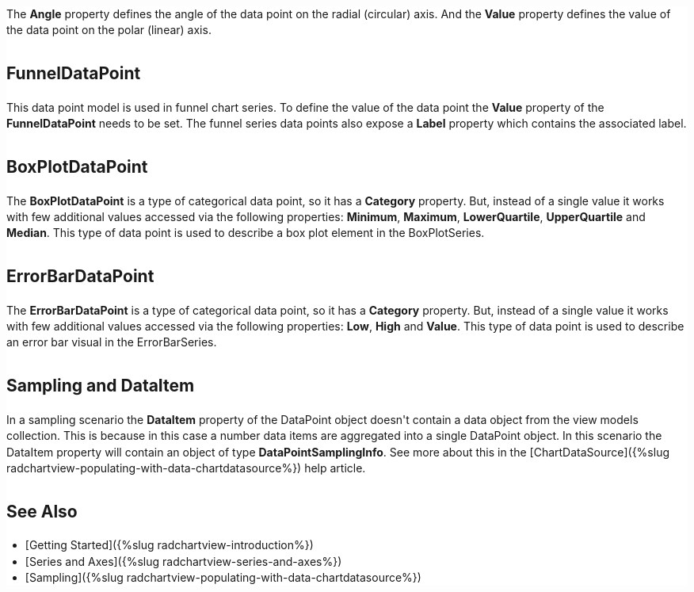 The __Angle__ property defines the angle of the data point on the radial (circular) axis. And the __Value__ property defines the value of the data point on the polar (linear) axis. 

## FunnelDataPoint

This data point model is used in funnel chart series. To define the value of the data point the __Value__ property of the __FunnelDataPoint__ needs to be set. The funnel series data points also expose a __Label__ property which contains the associated label.

## BoxPlotDataPoint

The __BoxPlotDataPoint__ is a type of categorical data point, so it has a __Category__ property. But, instead of a single value it works with few additional values accessed via the following properties: __Minimum__, __Maximum__, __LowerQuartile__, __UpperQuartile__ and __Median__. This type of data point is used to describe a box plot element in the BoxPlotSeries.

## ErrorBarDataPoint

The __ErrorBarDataPoint__ is a type of categorical data point, so it has a __Category__ property. But, instead of a single value it works with few additional values accessed via the following properties: __Low__, __High__ and __Value__. This type of data point is used to describe an error bar visual in the ErrorBarSeries.

## Sampling and DataItem

In a sampling scenario the __DataItem__ property of the DataPoint object doesn't contain a data object from the view models collection. This is because in this case a number data items are aggregated into a single DataPoint object. In this scenario the DataItem property will contain an object of type __DataPointSamplingInfo__. See more about this in the [ChartDataSource]({%slug radchartview-populating-with-data-chartdatasource%}) help article.

## See Also
* [Getting Started]({%slug radchartview-introduction%})
* [Series and Axes]({%slug radchartview-series-and-axes%})
* [Sampling]({%slug radchartview-populating-with-data-chartdatasource%})
